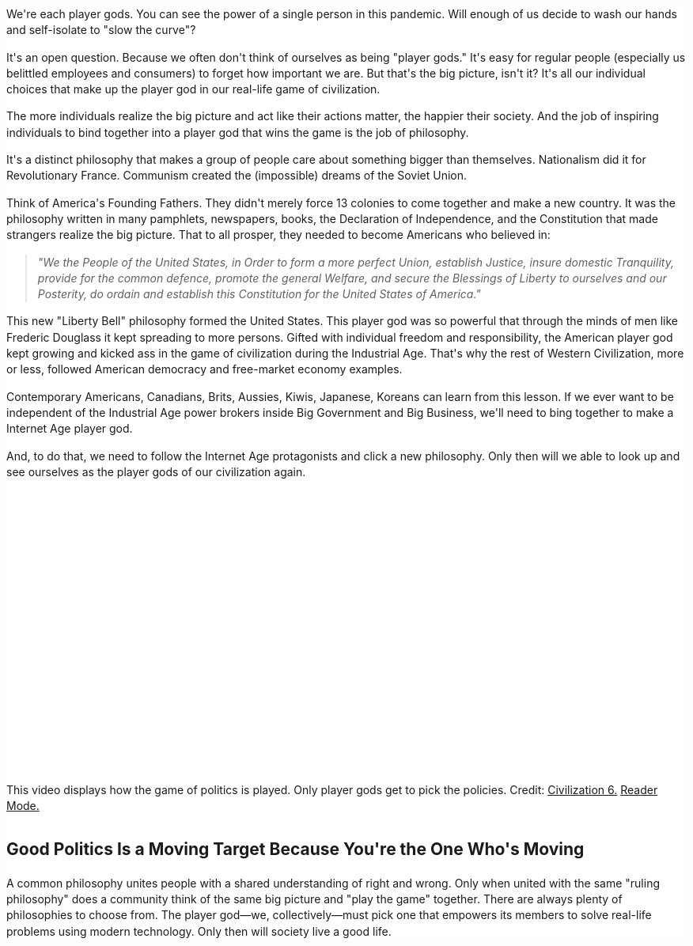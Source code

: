 We're each player gods. You can see the power of a single person in this pandemic. Will enough of us decide to wash our hands and self-isolate to "slow the curve"?

It's an open question. Because we often don't think of ourselves as being "player gods." It's easy for regular people (especially us belittled employees and consumers) to forget how important we are. But that's the big picture, isn't it? It's all our individual choices that make up the player god in our real-life game of civilization.

The more individuals realize the big picture and act like their actions matter, the happier their society. And the job of inspiring individuals to bind together into a player god that wins the game is the job of philosophy.

It's a distinct philosophy that makes a group of people care about something bigger than themselves. Nationalism did it for Revolutionary France. Communism created the (impossible) dreams of the Soviet Union.

Think of America's Founding Fathers. They didn't merely force 13 colonies to come together and make a new country. It was the philosophy written in many pamphlets, newspapers, books, the Declaration of Independence, and the Constitution that made strangers realize the big picture. That to all prosper, they needed to become Americans who believed in:

>_"We the People of the United States, in Order to form a more perfect Union, establish Justice, insure domestic Tranquility, provide for the common defence, promote the general Welfare, and secure the Blessings of Liberty to ourselves and our Posterity, do ordain and establish this Constitution for the United States of America."_

This new "Liberty Bell" philosophy formed the United States. This player god was so powerful that through the minds of men like Frederic Douglass it kept spreading to more persons. Gifted with individual freedom and responsibility, the American player god kept growing and kicked ass in the game of civilization during the Industrial Age. That's why the rest of Western Civilization, more or less, followed American democracy and free-market economy examples.

Contemporary Americans, Canadians, Brits, Aussies, Kiwis, Japanese, Koreans can learn from this lesson. If we ever want to be independent of the Industrial Age power brokers inside Big Government and Big Business, we'll need to bing together to make a Internet Age player god.

And, to do that, we need to follow the Internet Age protagonists and click a new philosophy. Only then will we able to look up and see ourselves as the player gods of our civilization again.

<div class="center">
<div style='position:relative; padding-bottom:calc(36.25% + 56px)'><iframe src='https://gfycat.com/ifr/SleepyAridHorseshoecrab' frameborder='0' scrolling='no' width='100%' height='100%' style='position:absolute;top:0;left:0;' allowfullscreen></iframe></div></div>
<figcaption>This video displays how the game of politics is played. Only player gods get to pick the policies. Credit: <a href="https://www.youtube.com/watch?v=yKUFvo3_FYQ">Civilization 6.</a> <a href="https://gfycat.com/ifr/SleepyAridHorseshoecrab">Reader Mode.</a></figcaption>

## Good Politics Is a Moving Target Because You're the One Who's Moving

A common philosophy unites people with a shared understanding of right and wrong. Only when united with the same "ruling philosophy" does a community think of the same big picture and "play the game" together. There are always plenty of philosophies to choose from. The player god—we, collectively—must pick one that empowers its members to solve real-life problems using modern technology. Only then will society live a good life.
